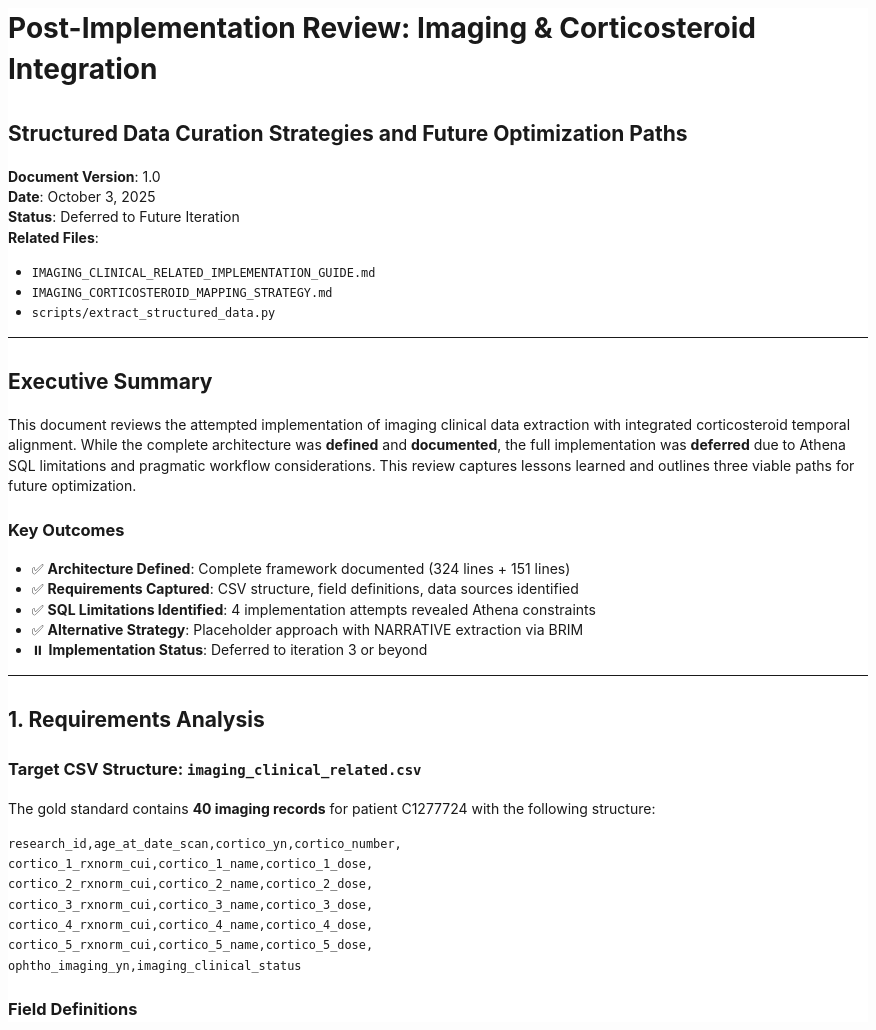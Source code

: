 # Post-Implementation Review: Imaging & Corticosteroid Integration
## Structured Data Curation Strategies and Future Optimization Paths

**Document Version**: 1.0  
**Date**: October 3, 2025  
**Status**: Deferred to Future Iteration  
**Related Files**: 
- `IMAGING_CLINICAL_RELATED_IMPLEMENTATION_GUIDE.md`
- `IMAGING_CORTICOSTEROID_MAPPING_STRATEGY.md`
- `scripts/extract_structured_data.py`

---

## Executive Summary

This document reviews the attempted implementation of imaging clinical data extraction with integrated corticosteroid temporal alignment. While the complete architecture was **defined** and **documented**, the full implementation was **deferred** due to Athena SQL limitations and pragmatic workflow considerations. This review captures lessons learned and outlines three viable paths for future optimization.

### Key Outcomes
- ✅ **Architecture Defined**: Complete framework documented (324 lines + 151 lines)
- ✅ **Requirements Captured**: CSV structure, field definitions, data sources identified
- ✅ **SQL Limitations Identified**: 4 implementation attempts revealed Athena constraints
- ✅ **Alternative Strategy**: Placeholder approach with NARRATIVE extraction via BRIM
- ⏸️ **Implementation Status**: Deferred to iteration 3 or beyond

---

## 1. Requirements Analysis

### Target CSV Structure: `imaging_clinical_related.csv`

The gold standard contains **40 imaging records** for patient C1277724 with the following structure:

```csv
research_id,age_at_date_scan,cortico_yn,cortico_number,
cortico_1_rxnorm_cui,cortico_1_name,cortico_1_dose,
cortico_2_rxnorm_cui,cortico_2_name,cortico_2_dose,
cortico_3_rxnorm_cui,cortico_3_name,cortico_3_dose,
cortico_4_rxnorm_cui,cortico_4_name,cortico_4_dose,
cortico_5_rxnorm_cui,cortico_5_name,cortico_5_dose,
ophtho_imaging_yn,imaging_clinical_status
```

### Field Definitions
